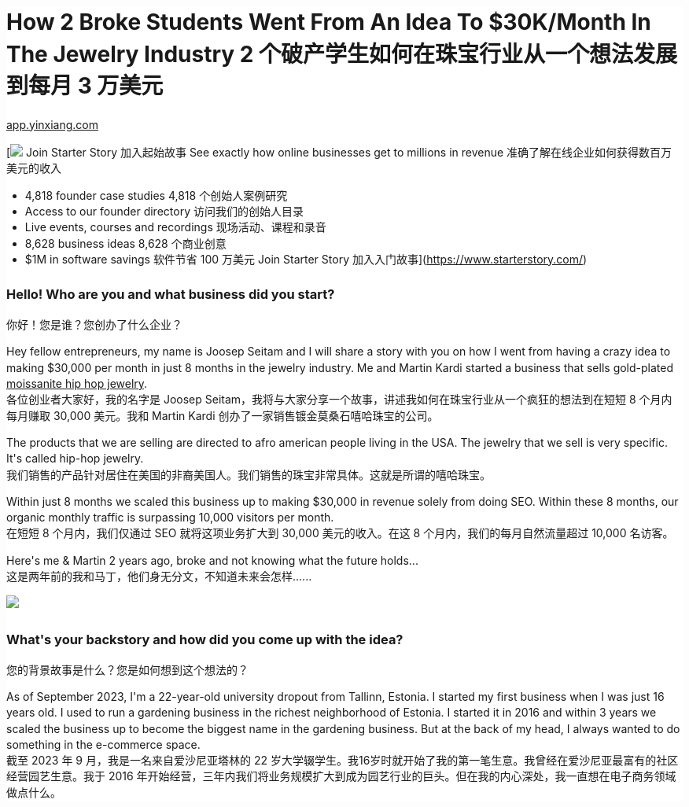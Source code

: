 How 2 Broke Students Went From An Idea To $30K/Month In The Jewelry Industry 2 个破产学生如何在珠宝行业从一个想法发展到每月 3 万美元
===========================================================================================================

[app.yinxiang.com](https://app.yinxiang.com/fx/7763627b-9657-4a9f-98cb-84621c98ae2a)

[![](https://image.cubox.pro/cardImg/2024012417035785316/63730.jpg?imageMogr2/quality/90/ignore-error/1)
Join Starter Story 加入起始故事
See exactly how online businesses get to millions in revenue
准确了解在线企业如何获得数百万美元的收入
* 4,818 founder case studies
4,818 个创始人案例研究
* Access to our founder directory
访问我们的创始人目录
* Live events, courses and recordings
现场活动、课程和录音
* 8,628 business ideas 8,628 个商业创意
* $1M in software savings
软件节省 100 万美元
Join Starter Story 加入入门故事](https://www.starterstory.com/)

### Hello! Who are you and what business did you start?
你好！您是谁？您创办了什么企业？

Hey fellow entrepreneurs, my name is Joosep Seitam and I will share a story with you on how I went from having a crazy idea to making $30,000 per month in just 8 months in the jewelry industry. Me and Martin Kardi started a business that sells gold-plated [moissanite hip hop jewelry](https://icecartel.com/collections/moissanite-hip-hop-jewelry).  
各位创业者大家好，我的名字是 Joosep Seitam，我将与大家分享一个故事，讲述我如何在珠宝行业从一个疯狂的想法到在短短 8 个月内每月赚取 30,000 美元。我和 Martin Kardi 创办了一家销售镀金莫桑石嘻哈珠宝的公司。

The products that we are selling are directed to afro american people living in the USA. The jewelry that we sell is very specific. It's called hip-hop jewelry.   
我们销售的产品针对居住在美国的非裔美国人。我们销售的珠宝非常具体。这就是所谓的嘻哈珠宝。

Within just 8 months we scaled this business up to making $30,000 in revenue solely from doing SEO. Within these 8 months, our organic monthly traffic is surpassing 10,000 visitors per month.  
在短短 8 个月内，我们仅通过 SEO 就将这项业务扩大到 30,000 美元的收入。在这 8 个月内，我们的每月自然流量超过 10,000 名访客。

Here's me \& Martin 2 years ago, broke and not knowing what the future holds...  
这是两年前的我和马丁，他们身无分文，不知道未来会怎样......

![](https://image.cubox.pro/cardImg/2024012417035712798/11625.jpg?imageMogr2/quality/90/ignore-error/1)

### What's your backstory and how did you come up with the idea?
您的背景故事是什么？您是如何想到这个想法的？

As of September 2023, I'm a 22-year-old university dropout from Tallinn, Estonia. I started my first business when I was just 16 years old. I used to run a gardening business in the richest neighborhood of Estonia. I started it in 2016 and within 3 years we scaled the business up to become the biggest name in the gardening business. But at the back of my head, I always wanted to do something in the e-commerce space.  
截至 2023 年 9 月，我是一名来自爱沙尼亚塔林的 22 岁大学辍学生。我16岁时就开始了我的第一笔生意。我曾经在爱沙尼亚最富有的社区经营园艺生意。我于 2016 年开始经营，三年内我们将业务规模扩大到成为园艺行业的巨头。但在我的内心深处，我一直想在电子商务领域做点什么。

